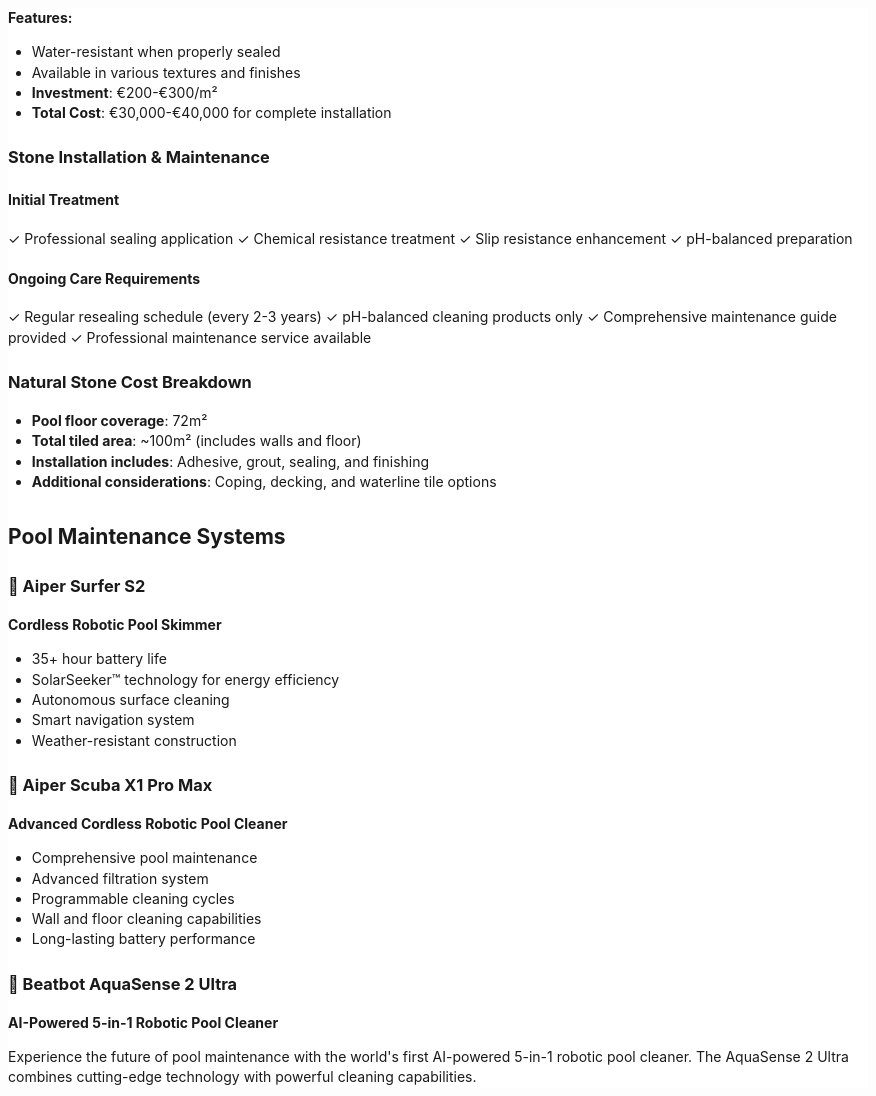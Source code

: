 **Features:**
- Water-resistant when properly sealed
- Available in various textures and finishes
- **Investment**: €200-€300/m²
- **Total Cost**: €30,000-€40,000 for complete installation

### Stone Installation & Maintenance

#### Initial Treatment
✓ Professional sealing application
✓ Chemical resistance treatment
✓ Slip resistance enhancement
✓ pH-balanced preparation

#### Ongoing Care Requirements
✓ Regular resealing schedule (every 2-3 years)
✓ pH-balanced cleaning products only
✓ Comprehensive maintenance guide provided
✓ Professional maintenance service available

### Natural Stone Cost Breakdown
- **Pool floor coverage**: 72m²
- **Total tiled area**: ~100m² (includes walls and floor)
- **Installation includes**: Adhesive, grout, sealing, and finishing
- **Additional considerations**: Coping, decking, and waterline tile options

## Pool Maintenance Systems

### 🤖 Aiper Surfer S2
**Cordless Robotic Pool Skimmer**
- 35+ hour battery life
- SolarSeeker™ technology for energy efficiency
- Autonomous surface cleaning
- Smart navigation system
- Weather-resistant construction

### 🧹 Aiper Scuba X1 Pro Max
**Advanced Cordless Robotic Pool Cleaner**
- Comprehensive pool maintenance
- Advanced filtration system
- Programmable cleaning cycles
- Wall and floor cleaning capabilities
- Long-lasting battery performance

### 🤖 Beatbot AquaSense 2 Ultra
**AI-Powered 5-in-1 Robotic Pool Cleaner**

Experience the future of pool maintenance with the world's first AI-powered 5-in-1 robotic pool cleaner. The AquaSense 2 Ultra combines cutting-edge technology with powerful cleaning capabilities.
